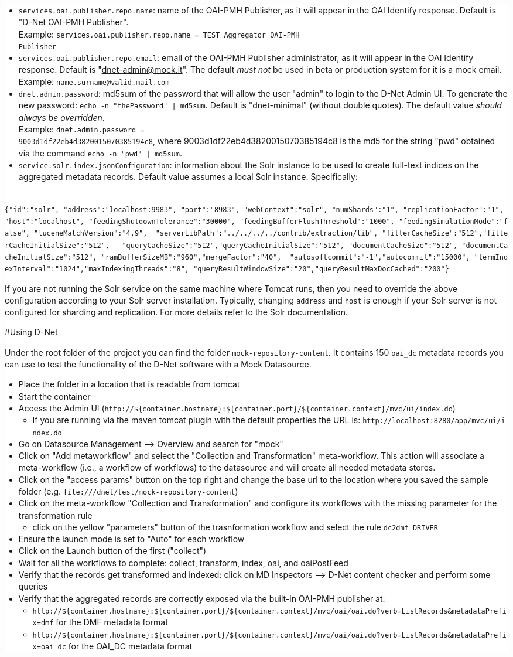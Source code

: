 - <code>services.oai.publisher.repo.name</code>: name of the OAI-PMH Publisher, as it will appear in the OAI Identify response. Default is "D-Net OAI-PMH Publisher".
</br>Example: <code>services.oai.publisher.repo.name = TEST_Aggregator OAI-PMH Publisher</code>
- <code>services.oai.publisher.repo.email</code>: email of the OAI-PMH Publisher administrator, as it will appear in the OAI Identify response. Default is "dnet-admin@mock.it". The default *must not* be used in beta or production system for it is a mock email.
</br>Example: <code>name.surname@valid.mail.com</code>
- <code>dnet.admin.password</code>: md5sum of the password that will allow the user "admin" to login to the D-Net Admin UI. To generate the new password: <code>echo -n "thePassword" | md5sum</code>. Default is "dnet-minimal" (without double quotes). The default value *should always be overridden*.
</br>Example: <code>dnet.admin.password = 9003d1df22eb4d3820015070385194c8</code>, where 9003d1df22eb4d3820015070385194c8 is the md5 for the string "pwd" obtained via the command <code>echo -n "pwd" | md5sum</code>.
- <code>service.solr.index.jsonConfiguration</code>: information about the Solr instance to be used to create full-text indices on the aggregated metadata records. Default value assumes a local Solr instance. Specifically:
<code>
{"id":"solr", "address":"localhost:9983", "port":"8983", "webContext":"solr", "numShards":"1", "replicationFactor":"1", "host":"localhost",	"feedingShutdownTolerance":"30000",	"feedingBufferFlushThreshold":"1000", "feedingSimulationMode":"false", "luceneMatchVersion":"4.9",	"serverLibPath":"../../../../contrib/extraction/lib", "filterCacheSize":"512","filterCacheInitialSize":"512",	"queryCacheSize":"512","queryCacheInitialSize":"512", "documentCacheSize":"512", "documentCacheInitialSize":"512", "ramBufferSizeMB":"960","mergeFactor":"40",	"autosoftcommit":"-1","autocommit":"15000", "termIndexInterval":"1024","maxIndexingThreads":"8", "queryResultWindowSize":"20","queryResultMaxDocCached":"200"} 
</code>

If you are not running the Solr service on the same machine where Tomcat runs, then you need to override the above configuration according to your Solr server installation.
Typically, changing <code>address</code> and <code>host</code> is enough if your Solr server is not configured for sharding and replication.
For more details refer to the Solr documentation.

#Using D-Net

Under the root folder of the project you can find the folder `mock-repository-content`. 
It contains 150 `oai_dc` metadata records you can use to test the functionality of the D-Net software with a Mock Datasource.

* Place the folder in a location that is readable from tomcat 
* Start the container
* Access the Admin UI (`http://${container.hostname}:${container.port}/${container.context}/mvc/ui/index.do`)
  * If you are running via the maven tomcat plugin with the default properties the URL is: `http://localhost:8280/app/mvc/ui/index.do`
* Go on Datasource Management --> Overview and search for "mock"
* Click on "Add metaworkflow" and select the "Collection and Transformation" meta-workflow. This action will associate a meta-workflow (i.e., a workflow of workflows) to the datasource and will create all needed metadata stores.
* Click on the "access params" button on the top right and change the base url to the location where you saved the sample folder (e.g. `file:///dnet/test/mock-repository-content`)
* Click on the meta-workflow "Collection and Transformation" and configure its workflows with the missing parameter for the transformation rule 
  * click on the yellow "parameters" button of the trasnformation workflow and select the rule `dc2dmf_DRIVER`
* Ensure the launch mode is set to "Auto" for each workflow 
* Click on the Launch button of the first ("collect")
* Wait for all the workflows to complete: collect, transform, index, oai, and oaiPostFeed
* Verify that the records get transformed and indexed: click on MD Inspectors --> D-Net content checker and perform some queries
* Verify that the aggregated records are correctly exposed via the built-in OAI-PMH publisher at: 
  * `http://${container.hostname}:${container.port}/${container.context}/mvc/oai/oai.do?verb=ListRecords&metadataPrefix=dmf` for the DMF metadata format
  * `http://${container.hostname}:${container.port}/${container.context}/mvc/oai/oai.do?verb=ListRecords&metadataPrefix=oai_dc` for the OAI_DC metadata format
	